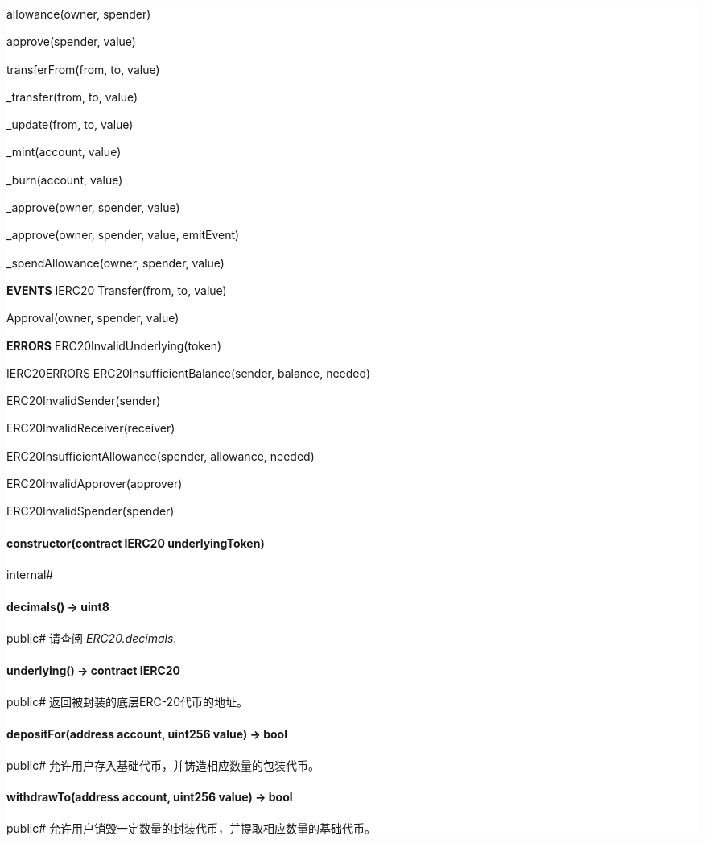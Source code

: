 allowance(owner, spender)

approve(spender, value)

transferFrom(from, to, value)

_transfer(from, to, value)

_update(from, to, value)

_mint(account, value)

_burn(account, value)

_approve(owner, spender, value)

_approve(owner, spender, value, emitEvent)

_spendAllowance(owner, spender, value)

**EVENTS**
IERC20
Transfer(from, to, value)

Approval(owner, spender, value)

**ERRORS**
ERC20InvalidUnderlying(token)

IERC20ERRORS
ERC20InsufficientBalance(sender, balance, needed)

ERC20InvalidSender(sender)

ERC20InvalidReceiver(receiver)

ERC20InsufficientAllowance(spender, allowance, needed)

ERC20InvalidApprover(approver)

ERC20InvalidSpender(spender)

#### constructor(contract IERC20 underlyingToken)
internal#

#### decimals() → uint8
public#
请查阅 *ERC20.decimals*.

#### underlying() → contract IERC20
public#
返回被封装的底层ERC-20代币的地址。

#### depositFor(address account, uint256 value) → bool
public#
允许用户存入基础代币，并铸造相应数量的包装代币。

#### withdrawTo(address account, uint256 value) → bool
public#
允许用户销毁一定数量的封装代币，并提取相应数量的基础代币。
